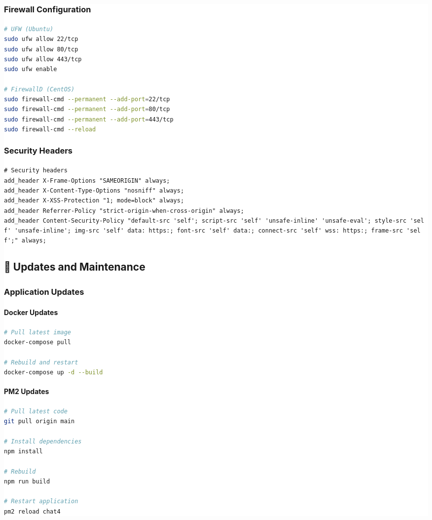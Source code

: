 ### Firewall Configuration

```bash
# UFW (Ubuntu)
sudo ufw allow 22/tcp
sudo ufw allow 80/tcp
sudo ufw allow 443/tcp
sudo ufw enable

# FirewallD (CentOS)
sudo firewall-cmd --permanent --add-port=22/tcp
sudo firewall-cmd --permanent --add-port=80/tcp
sudo firewall-cmd --permanent --add-port=443/tcp
sudo firewall-cmd --reload
```

### Security Headers

```nginx
# Security headers
add_header X-Frame-Options "SAMEORIGIN" always;
add_header X-Content-Type-Options "nosniff" always;
add_header X-XSS-Protection "1; mode=block" always;
add_header Referrer-Policy "strict-origin-when-cross-origin" always;
add_header Content-Security-Policy "default-src 'self'; script-src 'self' 'unsafe-inline' 'unsafe-eval'; style-src 'self' 'unsafe-inline'; img-src 'self' data: https:; font-src 'self' data:; connect-src 'self' wss: https:; frame-src 'self';" always;
```

## 🔄 Updates and Maintenance

### Application Updates

#### Docker Updates
```bash
# Pull latest image
docker-compose pull

# Rebuild and restart
docker-compose up -d --build
```

#### PM2 Updates
```bash
# Pull latest code
git pull origin main

# Install dependencies
npm install

# Rebuild
npm run build

# Restart application
pm2 reload chat4
```
